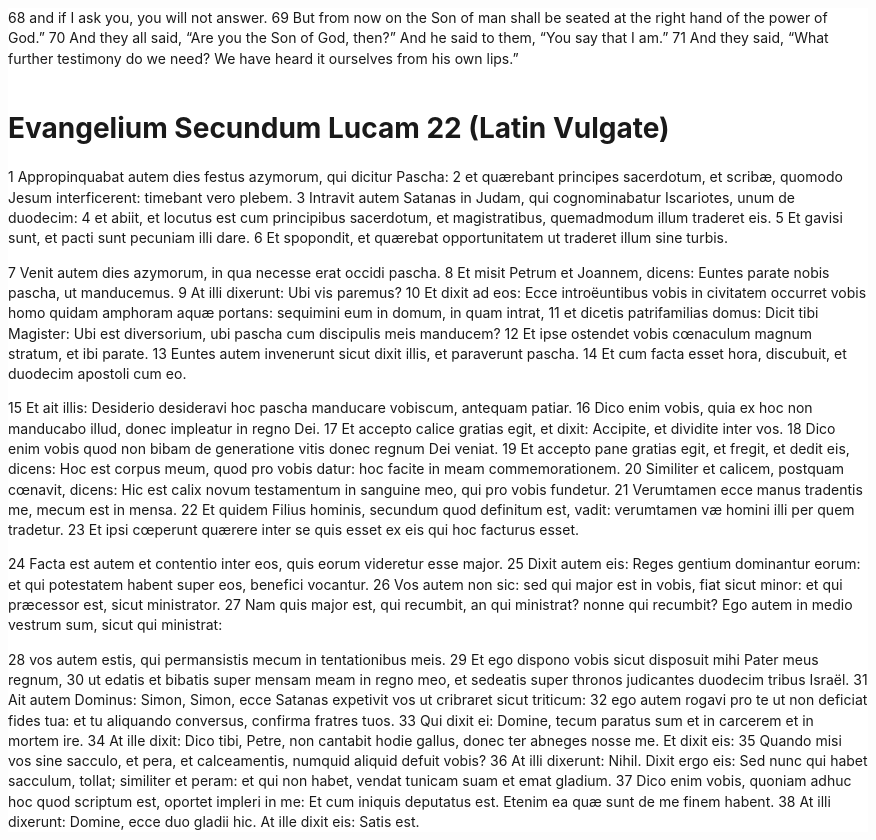 68 and if I ask you, you will not answer.
69 But from now on the Son of man shall be seated at the right hand of the power of God.”
70 And they all said, “Are you the Son of God, then?” And he said to them, “You say that I am.”
71 And they said, “What further testimony do we need? We have heard it ourselves from his own lips.”


# Evangelium Secundum Lucam 22 (Latin Vulgate)

1 Appropinquabat autem dies festus azymorum, qui dicitur Pascha:
2 et quærebant principes sacerdotum, et scribæ, quomodo Jesum interficerent: timebant vero plebem.
3 Intravit autem Satanas in Judam, qui cognominabatur Iscariotes, unum de duodecim:
4 et abiit, et locutus est cum principibus sacerdotum, et magistratibus, quemadmodum illum traderet eis.
5 Et gavisi sunt, et pacti sunt pecuniam illi dare.
6 Et spopondit, et quærebat opportunitatem ut traderet illum sine turbis.

7 Venit autem dies azymorum, in qua necesse erat occidi pascha.
8 Et misit Petrum et Joannem, dicens: Euntes parate nobis pascha, ut manducemus.
9 At illi dixerunt: Ubi vis paremus?
10 Et dixit ad eos: Ecce introëuntibus vobis in civitatem occurret vobis homo quidam amphoram aquæ portans: sequimini eum in domum, in quam intrat,
11 et dicetis patrifamilias domus: Dicit tibi Magister: Ubi est diversorium, ubi pascha cum discipulis meis manducem?
12 Et ipse ostendet vobis cœnaculum magnum stratum, et ibi parate.
13 Euntes autem invenerunt sicut dixit illis, et paraverunt pascha.
14 Et cum facta esset hora, discubuit, et duodecim apostoli cum eo.

15 Et ait illis: Desiderio desideravi hoc pascha manducare vobiscum, antequam patiar.
16 Dico enim vobis, quia ex hoc non manducabo illud, donec impleatur in regno Dei.
17 Et accepto calice gratias egit, et dixit: Accipite, et dividite inter vos.
18 Dico enim vobis quod non bibam de generatione vitis donec regnum Dei veniat.
19 Et accepto pane gratias egit, et fregit, et dedit eis, dicens: Hoc est corpus meum, quod pro vobis datur: hoc facite in meam commemorationem.
20 Similiter et calicem, postquam cœnavit, dicens: Hic est calix novum testamentum in sanguine meo, qui pro vobis fundetur.
21 Verumtamen ecce manus tradentis me, mecum est in mensa.
22 Et quidem Filius hominis, secundum quod definitum est, vadit: verumtamen væ homini illi per quem tradetur.
23 Et ipsi cœperunt quærere inter se quis esset ex eis qui hoc facturus esset.

24 Facta est autem et contentio inter eos, quis eorum videretur esse major.
25 Dixit autem eis: Reges gentium dominantur eorum: et qui potestatem habent super eos, benefici vocantur.
26 Vos autem non sic: sed qui major est in vobis, fiat sicut minor: et qui præcessor est, sicut ministrator.
27 Nam quis major est, qui recumbit, an qui ministrat? nonne qui recumbit? Ego autem in medio vestrum sum, sicut qui ministrat:

28 vos autem estis, qui permansistis mecum in tentationibus meis.
29 Et ego dispono vobis sicut disposuit mihi Pater meus regnum,
30 ut edatis et bibatis super mensam meam in regno meo, et sedeatis super thronos judicantes duodecim tribus Israël.
31 Ait autem Dominus: Simon, Simon, ecce Satanas expetivit vos ut cribraret sicut triticum:
32 ego autem rogavi pro te ut non deficiat fides tua: et tu aliquando conversus, confirma fratres tuos.
33 Qui dixit ei: Domine, tecum paratus sum et in carcerem et in mortem ire.
34 At ille dixit: Dico tibi, Petre, non cantabit hodie gallus, donec ter abneges nosse me. Et dixit eis:
35 Quando misi vos sine sacculo, et pera, et calceamentis, numquid aliquid defuit vobis?
36 At illi dixerunt: Nihil. Dixit ergo eis: Sed nunc qui habet sacculum, tollat; similiter et peram: et qui non habet, vendat tunicam suam et emat gladium.
37 Dico enim vobis, quoniam adhuc hoc quod scriptum est, oportet impleri in me: Et cum iniquis deputatus est. Etenim ea quæ sunt de me finem habent.
38 At illi dixerunt: Domine, ecce duo gladii hic. At ille dixit eis: Satis est.

